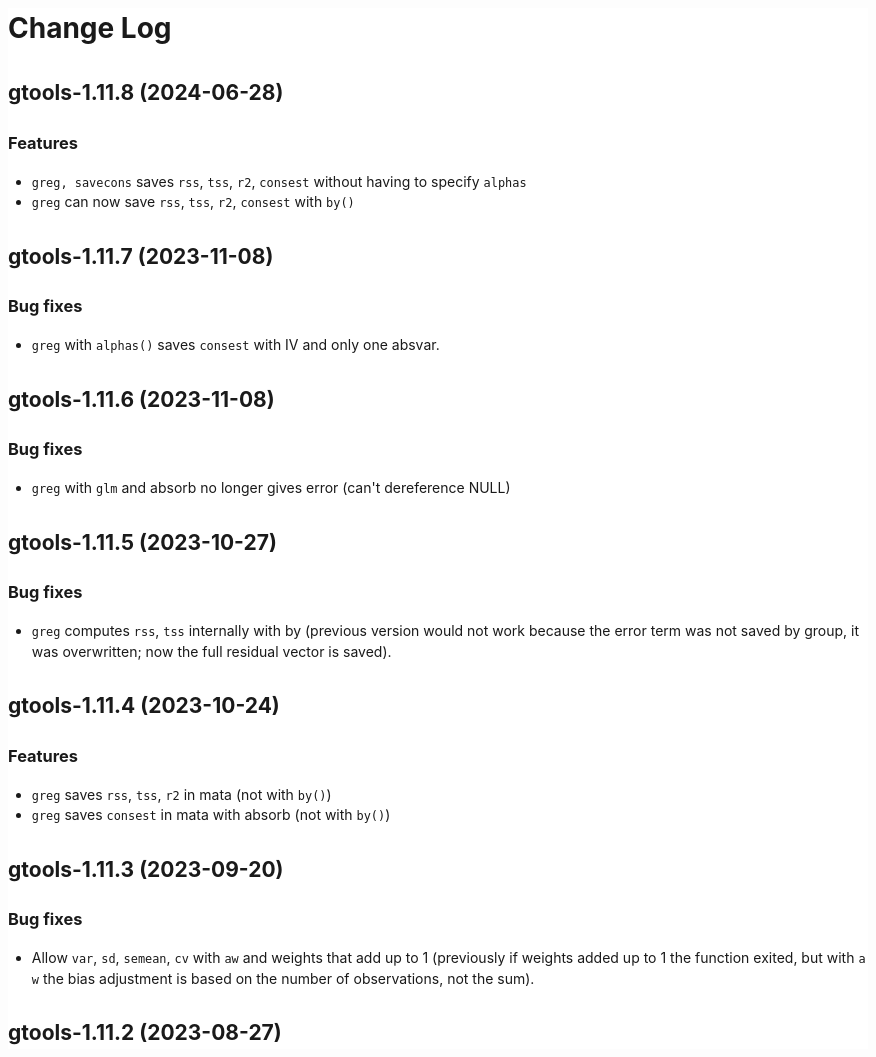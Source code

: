 Change Log
==========

## gtools-1.11.8 (2024-06-28)

### Features

- `greg, savecons` saves `rss`, `tss`, `r2`, `consest` without
  having to specify `alphas`
- `greg` can now save `rss`, `tss`, `r2`, `consest` with `by()`

## gtools-1.11.7 (2023-11-08)

### Bug fixes

- `greg` with `alphas()` saves `consest` with IV and only one absvar.

## gtools-1.11.6 (2023-11-08)

### Bug fixes

- `greg` with `glm` and absorb no longer gives error (can't dereference NULL)

## gtools-1.11.5 (2023-10-27)

### Bug fixes

- `greg` computes `rss`, `tss` internally with by (previous version would not
  work because the error term was not saved by group, it was overwritten; now
  the full residual vector is saved).

## gtools-1.11.4 (2023-10-24)

### Features

- `greg` saves `rss`, `tss`, `r2` in mata (not with `by()`)
- `greg` saves `consest` in mata with absorb (not with `by()`)

## gtools-1.11.3 (2023-09-20)

### Bug fixes

- Allow `var`, `sd`, `semean`, `cv` with `aw` and weights that add up to 1
  (previously if weights added up to 1 the function exited, but with `aw`
  the bias adjustment is based on the number of observations, not the sum).

## gtools-1.11.2 (2023-08-27)

